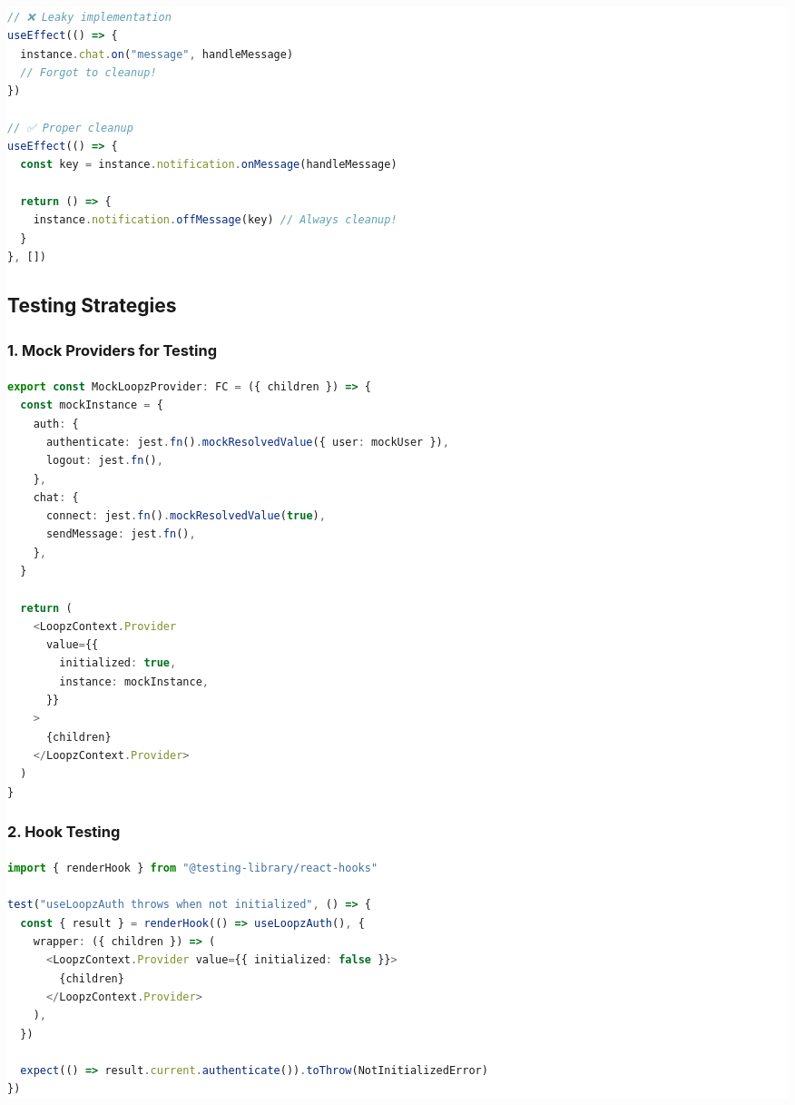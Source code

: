 ```typescript
// ❌ Leaky implementation
useEffect(() => {
  instance.chat.on("message", handleMessage)
  // Forgot to cleanup!
})

// ✅ Proper cleanup
useEffect(() => {
  const key = instance.notification.onMessage(handleMessage)

  return () => {
    instance.notification.offMessage(key) // Always cleanup!
  }
}, [])
```

## Testing Strategies

### 1. Mock Providers for Testing

```typescript
export const MockLoopzProvider: FC = ({ children }) => {
  const mockInstance = {
    auth: {
      authenticate: jest.fn().mockResolvedValue({ user: mockUser }),
      logout: jest.fn(),
    },
    chat: {
      connect: jest.fn().mockResolvedValue(true),
      sendMessage: jest.fn(),
    },
  }

  return (
    <LoopzContext.Provider
      value={{
        initialized: true,
        instance: mockInstance,
      }}
    >
      {children}
    </LoopzContext.Provider>
  )
}
```

### 2. Hook Testing

```typescript
import { renderHook } from "@testing-library/react-hooks"

test("useLoopzAuth throws when not initialized", () => {
  const { result } = renderHook(() => useLoopzAuth(), {
    wrapper: ({ children }) => (
      <LoopzContext.Provider value={{ initialized: false }}>
        {children}
      </LoopzContext.Provider>
    ),
  })

  expect(() => result.current.authenticate()).toThrow(NotInitializedError)
})
```
